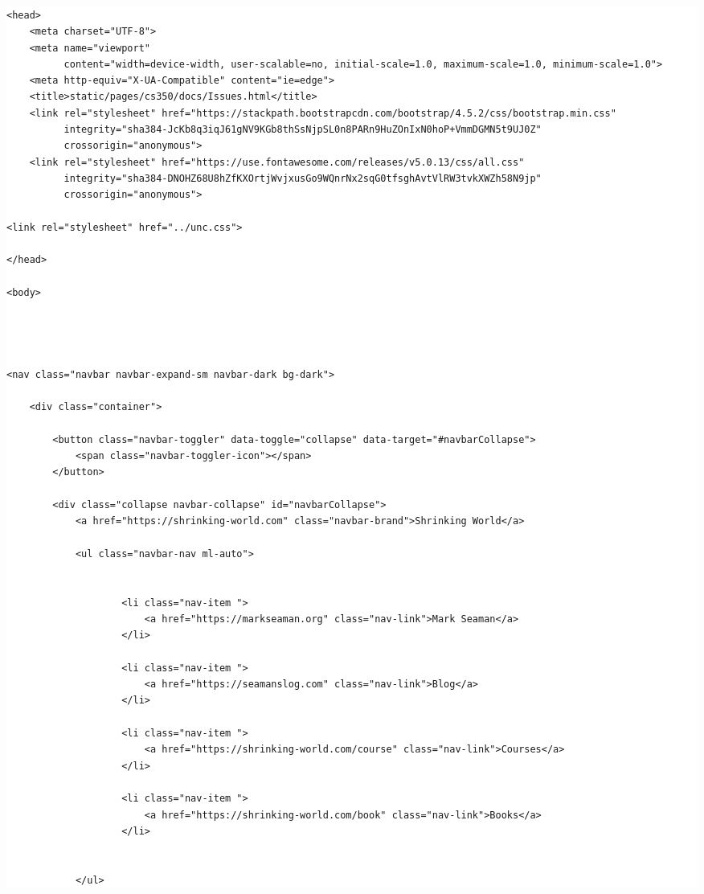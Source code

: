 <!doctype html>
<html lang="en">

    <head>
        <meta charset="UTF-8">
        <meta name="viewport"
              content="width=device-width, user-scalable=no, initial-scale=1.0, maximum-scale=1.0, minimum-scale=1.0">
        <meta http-equiv="X-UA-Compatible" content="ie=edge">
        <title>static/pages/cs350/docs/Issues.html</title>
        <link rel="stylesheet" href="https://stackpath.bootstrapcdn.com/bootstrap/4.5.2/css/bootstrap.min.css"
              integrity="sha384-JcKb8q3iqJ61gNV9KGb8thSsNjpSL0n8PARn9HuZOnIxN0hoP+VmmDGMN5t9UJ0Z"
              crossorigin="anonymous">
        <link rel="stylesheet" href="https://use.fontawesome.com/releases/v5.0.13/css/all.css"
              integrity="sha384-DNOHZ68U8hZfKXOrtjWvjxusGo9WQnrNx2sqG0tfsghAvtVlRW3tvkXWZh58N9jp"
              crossorigin="anonymous">
        
    <link rel="stylesheet" href="../unc.css">

    </head>

    <body>

        
            

    <nav class="navbar navbar-expand-sm navbar-dark bg-dark">

        <div class="container">

            <button class="navbar-toggler" data-toggle="collapse" data-target="#navbarCollapse">
                <span class="navbar-toggler-icon"></span>
            </button>

            <div class="collapse navbar-collapse" id="navbarCollapse">
                <a href="https://shrinking-world.com" class="navbar-brand">Shrinking World</a>

                <ul class="navbar-nav ml-auto">

                    
                        <li class="nav-item ">
                            <a href="https://markseaman.org" class="nav-link">Mark Seaman</a>
                        </li>
                    
                        <li class="nav-item ">
                            <a href="https://seamanslog.com" class="nav-link">Blog</a>
                        </li>
                    
                        <li class="nav-item ">
                            <a href="https://shrinking-world.com/course" class="nav-link">Courses</a>
                        </li>
                    
                        <li class="nav-item ">
                            <a href="https://shrinking-world.com/book" class="nav-link">Books</a>
                        </li>
                    

                </ul>
